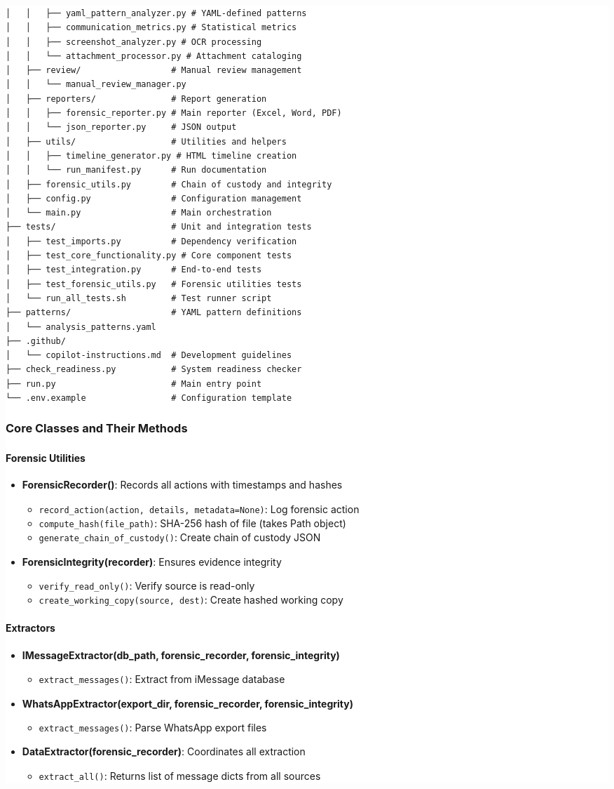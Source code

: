```
│   │   ├── yaml_pattern_analyzer.py # YAML-defined patterns
│   │   ├── communication_metrics.py # Statistical metrics
│   │   ├── screenshot_analyzer.py # OCR processing
│   │   └── attachment_processor.py # Attachment cataloging
│   ├── review/                  # Manual review management
│   │   └── manual_review_manager.py
│   ├── reporters/               # Report generation
│   │   ├── forensic_reporter.py # Main reporter (Excel, Word, PDF)
│   │   └── json_reporter.py     # JSON output
│   ├── utils/                   # Utilities and helpers
│   │   ├── timeline_generator.py # HTML timeline creation
│   │   └── run_manifest.py      # Run documentation
│   ├── forensic_utils.py        # Chain of custody and integrity
│   ├── config.py                # Configuration management
│   └── main.py                  # Main orchestration
├── tests/                       # Unit and integration tests
│   ├── test_imports.py          # Dependency verification
│   ├── test_core_functionality.py # Core component tests
│   ├── test_integration.py      # End-to-end tests
│   ├── test_forensic_utils.py   # Forensic utilities tests
│   └── run_all_tests.sh         # Test runner script
├── patterns/                    # YAML pattern definitions
│   └── analysis_patterns.yaml
├── .github/
│   └── copilot-instructions.md  # Development guidelines
├── check_readiness.py           # System readiness checker
├── run.py                       # Main entry point
└── .env.example                 # Configuration template
```

### Core Classes and Their Methods

#### Forensic Utilities
- **ForensicRecorder()**: Records all actions with timestamps and hashes
  - `record_action(action, details, metadata=None)`: Log forensic action
  - `compute_hash(file_path)`: SHA-256 hash of file (takes Path object)
  - `generate_chain_of_custody()`: Create chain of custody JSON

- **ForensicIntegrity(recorder)**: Ensures evidence integrity
  - `verify_read_only()`: Verify source is read-only
  - `create_working_copy(source, dest)`: Create hashed working copy

#### Extractors
- **IMessageExtractor(db_path, forensic_recorder, forensic_integrity)**
  - `extract_messages()`: Extract from iMessage database

- **WhatsAppExtractor(export_dir, forensic_recorder, forensic_integrity)**
  - `extract_messages()`: Parse WhatsApp export files

- **DataExtractor(forensic_recorder)**: Coordinates all extraction
  - `extract_all()`: Returns list of message dicts from all sources
